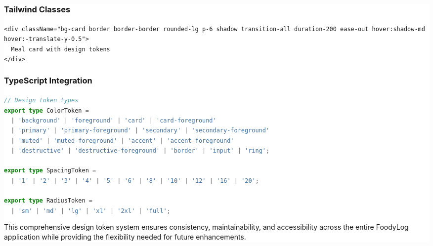 ### Tailwind Classes

```tsx
<div className="bg-card border border-border rounded-lg p-6 shadow transition-all duration-200 ease-out hover:shadow-md hover:-translate-y-0.5">
  Meal card with design tokens
</div>
```

### TypeScript Integration

```typescript
// Design token types
export type ColorToken = 
  | 'background' | 'foreground' | 'card' | 'card-foreground'
  | 'primary' | 'primary-foreground' | 'secondary' | 'secondary-foreground'
  | 'muted' | 'muted-foreground' | 'accent' | 'accent-foreground'
  | 'destructive' | 'destructive-foreground' | 'border' | 'input' | 'ring';

export type SpacingToken = 
  | '1' | '2' | '3' | '4' | '5' | '6' | '8' | '10' | '12' | '16' | '20';

export type RadiusToken = 
  | 'sm' | 'md' | 'lg' | 'xl' | '2xl' | 'full';
```

This comprehensive design token system ensures consistency, maintainability, and accessibility across the entire FoodyLog application while providing the flexibility needed for future enhancements.